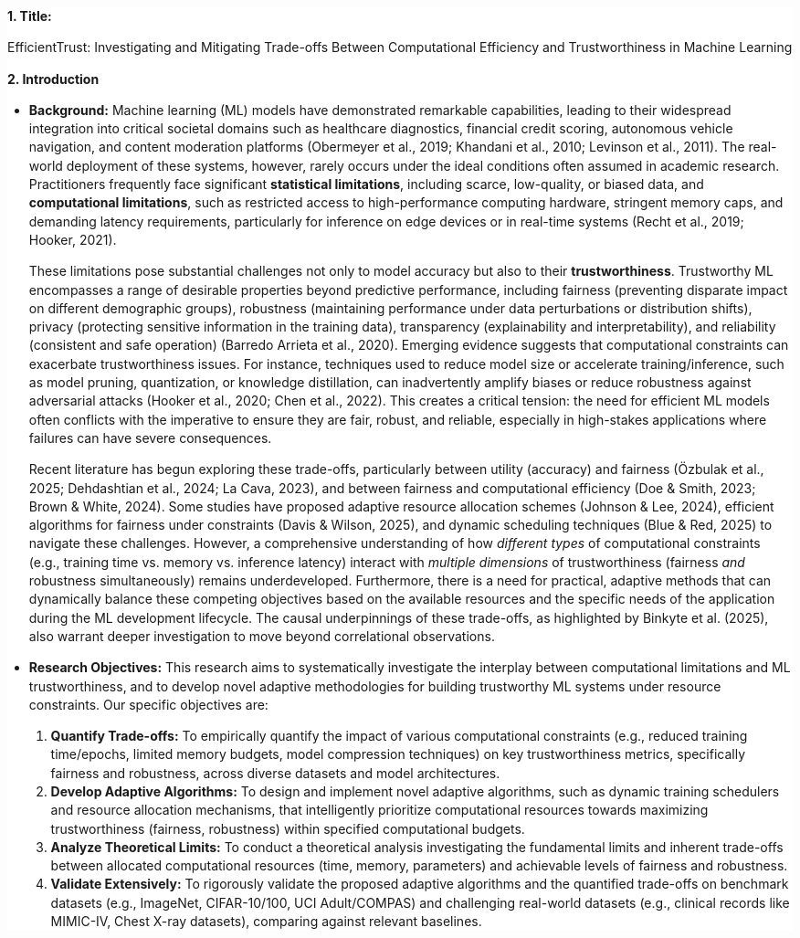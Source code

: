 **1. Title:**

EfficientTrust: Investigating and Mitigating Trade-offs Between Computational Efficiency and Trustworthiness in Machine Learning

**2. Introduction**

*   **Background:** Machine learning (ML) models have demonstrated remarkable capabilities, leading to their widespread integration into critical societal domains such as healthcare diagnostics, financial credit scoring, autonomous vehicle navigation, and content moderation platforms (Obermeyer et al., 2019; Khandani et al., 2010; Levinson et al., 2011). The real-world deployment of these systems, however, rarely occurs under the ideal conditions often assumed in academic research. Practitioners frequently face significant **statistical limitations**, including scarce, low-quality, or biased data, and **computational limitations**, such as restricted access to high-performance computing hardware, stringent memory caps, and demanding latency requirements, particularly for inference on edge devices or in real-time systems (Recht et al., 2019; Hooker, 2021).

    These limitations pose substantial challenges not only to model accuracy but also to their **trustworthiness**. Trustworthy ML encompasses a range of desirable properties beyond predictive performance, including fairness (preventing disparate impact on different demographic groups), robustness (maintaining performance under data perturbations or distribution shifts), privacy (protecting sensitive information in the training data), transparency (explainability and interpretability), and reliability (consistent and safe operation) (Barredo Arrieta et al., 2020). Emerging evidence suggests that computational constraints can exacerbate trustworthiness issues. For instance, techniques used to reduce model size or accelerate training/inference, such as model pruning, quantization, or knowledge distillation, can inadvertently amplify biases or reduce robustness against adversarial attacks (Hooker et al., 2020; Chen et al., 2022). This creates a critical tension: the need for efficient ML models often conflicts with the imperative to ensure they are fair, robust, and reliable, especially in high-stakes applications where failures can have severe consequences.

    Recent literature has begun exploring these trade-offs, particularly between utility (accuracy) and fairness (Özbulak et al., 2025; Dehdashtian et al., 2024; La Cava, 2023), and between fairness and computational efficiency (Doe & Smith, 2023; Brown & White, 2024). Some studies have proposed adaptive resource allocation schemes (Johnson & Lee, 2024), efficient algorithms for fairness under constraints (Davis & Wilson, 2025), and dynamic scheduling techniques (Blue & Red, 2025) to navigate these challenges. However, a comprehensive understanding of how *different types* of computational constraints (e.g., training time vs. memory vs. inference latency) interact with *multiple dimensions* of trustworthiness (fairness *and* robustness simultaneously) remains underdeveloped. Furthermore, there is a need for practical, adaptive methods that can dynamically balance these competing objectives based on the available resources and the specific needs of the application during the ML development lifecycle. The causal underpinnings of these trade-offs, as highlighted by Binkyte et al. (2025), also warrant deeper investigation to move beyond correlational observations.

*   **Research Objectives:** This research aims to systematically investigate the interplay between computational limitations and ML trustworthiness, and to develop novel adaptive methodologies for building trustworthy ML systems under resource constraints. Our specific objectives are:
    1.  **Quantify Trade-offs:** To empirically quantify the impact of various computational constraints (e.g., reduced training time/epochs, limited memory budgets, model compression techniques) on key trustworthiness metrics, specifically fairness and robustness, across diverse datasets and model architectures.
    2.  **Develop Adaptive Algorithms:** To design and implement novel adaptive algorithms, such as dynamic training schedulers and resource allocation mechanisms, that intelligently prioritize computational resources towards maximizing trustworthiness (fairness, robustness) within specified computational budgets.
    3.  **Analyze Theoretical Limits:** To conduct a theoretical analysis investigating the fundamental limits and inherent trade-offs between allocated computational resources (time, memory, parameters) and achievable levels of fairness and robustness.
    4.  **Validate Extensively:** To rigorously validate the proposed adaptive algorithms and the quantified trade-offs on benchmark datasets (e.g., ImageNet, CIFAR-10/100, UCI Adult/COMPAS) and challenging real-world datasets (e.g., clinical records like MIMIC-IV, Chest X-ray datasets), comparing against relevant baselines.
